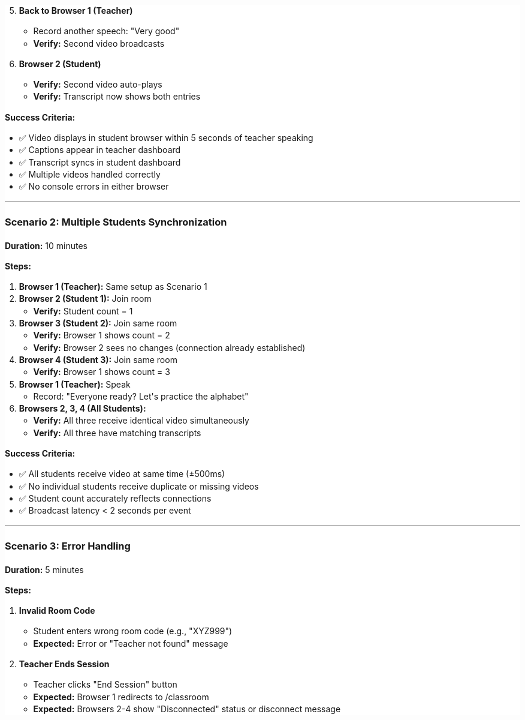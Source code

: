5. **Back to Browser 1 (Teacher)**
   - Record another speech: "Very good"
   - **Verify:** Second video broadcasts

6. **Browser 2 (Student)**
   - **Verify:** Second video auto-plays
   - **Verify:** Transcript now shows both entries

**Success Criteria:**
- ✅ Video displays in student browser within 5 seconds of teacher speaking
- ✅ Captions appear in teacher dashboard
- ✅ Transcript syncs in student dashboard
- ✅ Multiple videos handled correctly
- ✅ No console errors in either browser

---

### Scenario 2: Multiple Students Synchronization

**Duration:** 10 minutes

**Steps:**

1. **Browser 1 (Teacher):** Same setup as Scenario 1
2. **Browser 2 (Student 1):** Join room
   - **Verify:** Student count = 1
3. **Browser 3 (Student 2):** Join same room
   - **Verify:** Browser 1 shows count = 2
   - **Verify:** Browser 2 sees no changes (connection already established)
4. **Browser 4 (Student 3):** Join same room
   - **Verify:** Browser 1 shows count = 3
5. **Browser 1 (Teacher):** Speak
   - Record: "Everyone ready? Let's practice the alphabet"
6. **Browsers 2, 3, 4 (All Students):**
   - **Verify:** All three receive identical video simultaneously
   - **Verify:** All three have matching transcripts

**Success Criteria:**
- ✅ All students receive video at same time (±500ms)
- ✅ No individual students receive duplicate or missing videos
- ✅ Student count accurately reflects connections
- ✅ Broadcast latency < 2 seconds per event

---

### Scenario 3: Error Handling

**Duration:** 5 minutes

**Steps:**

1. **Invalid Room Code**
   - Student enters wrong room code (e.g., "XYZ999")
   - **Expected:** Error or "Teacher not found" message

2. **Teacher Ends Session**
   - Teacher clicks "End Session" button
   - **Expected:** Browser 1 redirects to /classroom
   - **Expected:** Browsers 2-4 show "Disconnected" status or disconnect message
